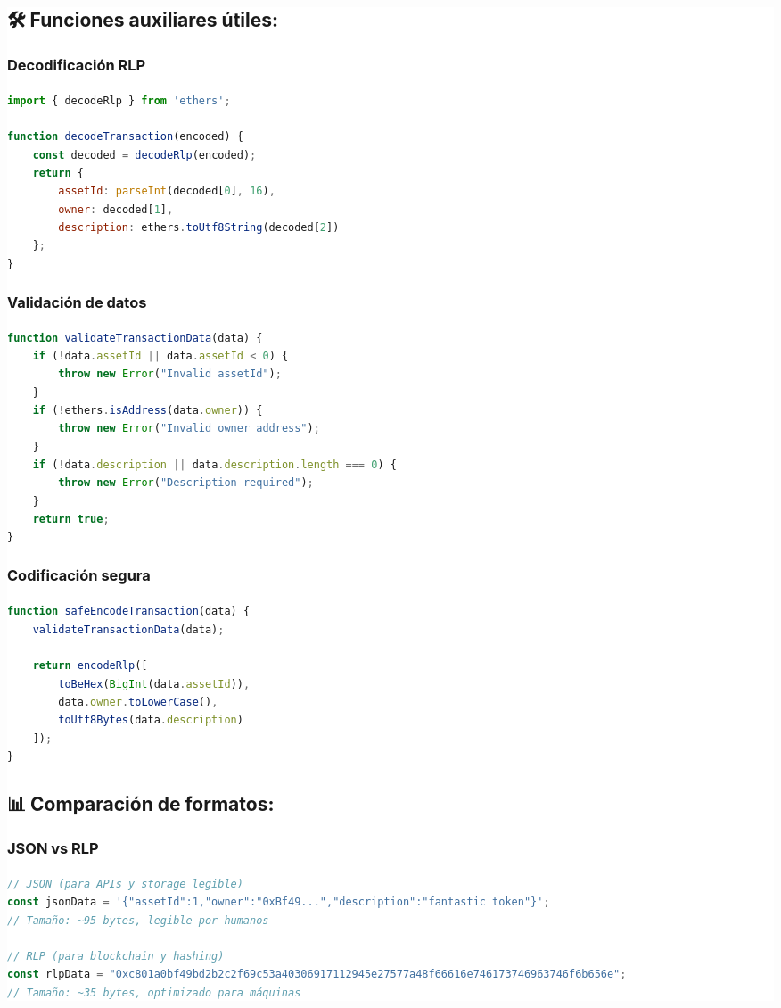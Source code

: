 ## **🛠️ Funciones auxiliares útiles:**

### **Decodificación RLP**
```javascript
import { decodeRlp } from 'ethers';

function decodeTransaction(encoded) {
    const decoded = decodeRlp(encoded);
    return {
        assetId: parseInt(decoded[0], 16),
        owner: decoded[1],
        description: ethers.toUtf8String(decoded[2])
    };
}
```

### **Validación de datos**
```javascript
function validateTransactionData(data) {
    if (!data.assetId || data.assetId < 0) {
        throw new Error("Invalid assetId");
    }
    if (!ethers.isAddress(data.owner)) {
        throw new Error("Invalid owner address");
    }
    if (!data.description || data.description.length === 0) {
        throw new Error("Description required");
    }
    return true;
}
```

### **Codificación segura**
```javascript
function safeEncodeTransaction(data) {
    validateTransactionData(data);
    
    return encodeRlp([
        toBeHex(BigInt(data.assetId)),
        data.owner.toLowerCase(),
        toUtf8Bytes(data.description)
    ]);
}
```

## **📊 Comparación de formatos:**

### **JSON vs RLP**
```javascript
// JSON (para APIs y storage legible)
const jsonData = '{"assetId":1,"owner":"0xBf49...","description":"fantastic token"}';
// Tamaño: ~95 bytes, legible por humanos

// RLP (para blockchain y hashing)
const rlpData = "0xc801a0bf49bd2b2c2f69c53a40306917112945e27577a48f66616e746173746963746f6b656e";
// Tamaño: ~35 bytes, optimizado para máquinas
```
